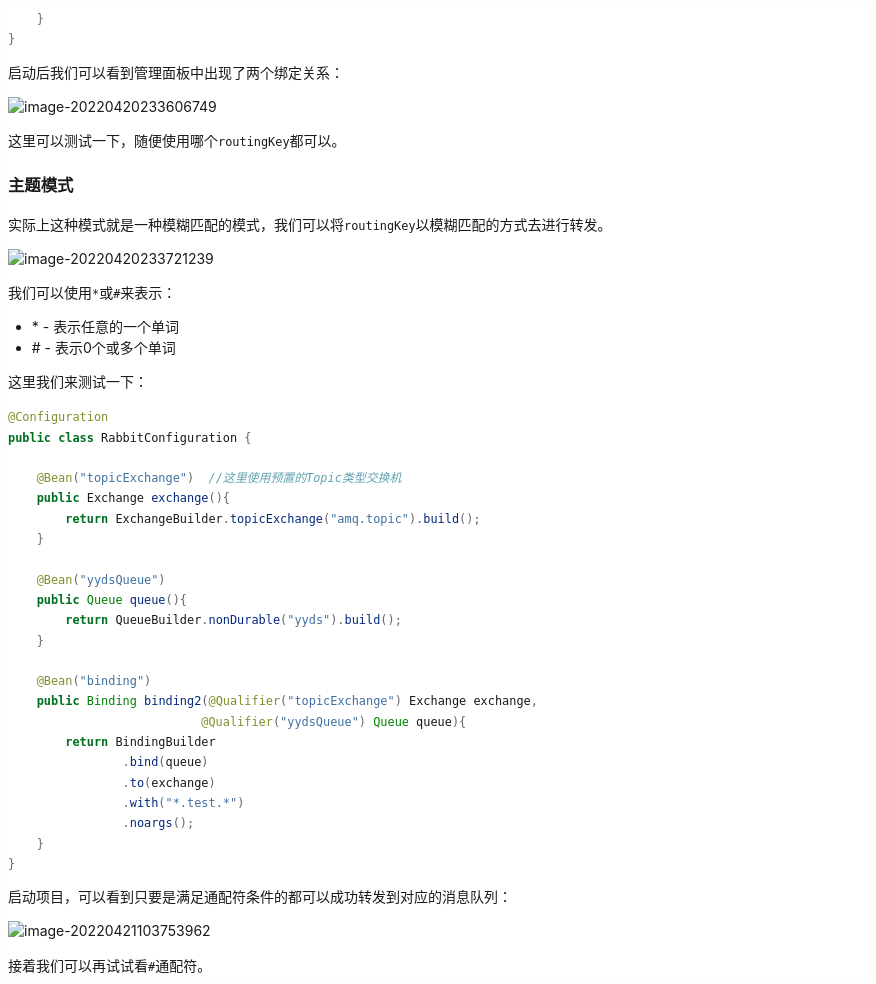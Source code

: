 ```java
    }
}
```

启动后我们可以看到管理面板中出现了两个绑定关系：

![image-20220420233606749](https://s2.loli.net/2023/03/08/n9NxMEsoCeWSaVL.jpg)

这里可以测试一下，随便使用哪个`routingKey`都可以。

### 主题模式 

实际上这种模式就是一种模糊匹配的模式，我们可以将`routingKey`以模糊匹配的方式去进行转发。

![image-20220420233721239](https://s2.loli.net/2023/03/08/z45gI7UaKmCipEL.jpg)

我们可以使用`*`或`#`来表示：

- \* - 表示任意的一个单词
- \# - 表示0个或多个单词

这里我们来测试一下：

```java
@Configuration
public class RabbitConfiguration {

    @Bean("topicExchange")  //这里使用预置的Topic类型交换机
    public Exchange exchange(){
        return ExchangeBuilder.topicExchange("amq.topic").build();
    }

    @Bean("yydsQueue")
    public Queue queue(){
        return QueueBuilder.nonDurable("yyds").build();
    }

    @Bean("binding")
    public Binding binding2(@Qualifier("topicExchange") Exchange exchange,
                           @Qualifier("yydsQueue") Queue queue){
        return BindingBuilder
                .bind(queue)
                .to(exchange)
                .with("*.test.*")
                .noargs();
    }
}
```

启动项目，可以看到只要是满足通配符条件的都可以成功转发到对应的消息队列：

![image-20220421103753962](https://s2.loli.net/2023/03/08/aS37QitoUdf4FZ9.jpg)

接着我们可以再试试看`#`通配符。
